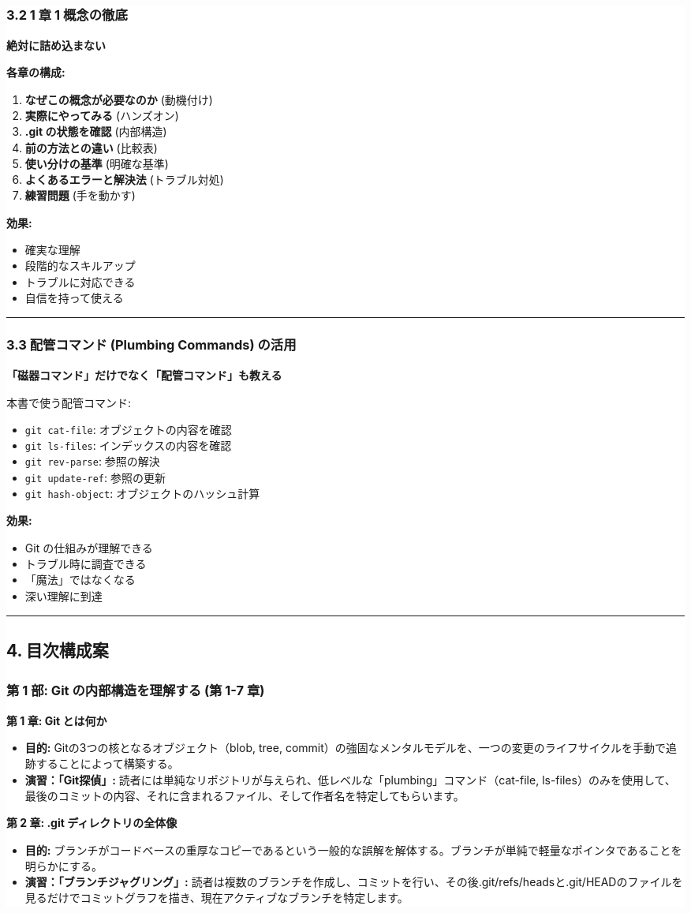 
### 3.2 1 章 1 概念の徹底

**絶対に詰め込まない**

**各章の構成:**
1. **なぜこの概念が必要なのか** (動機付け)
2. **実際にやってみる** (ハンズオン)
3. **.git の状態を確認** (内部構造)
4. **前の方法との違い** (比較表)
5. **使い分けの基準** (明確な基準)
6. **よくあるエラーと解決法** (トラブル対処)
7. **練習問題** (手を動かす)

**効果:**
- 確実な理解
- 段階的なスキルアップ
- トラブルに対応できる
- 自信を持って使える

---

### 3.3 配管コマンド (Plumbing Commands) の活用

**「磁器コマンド」だけでなく「配管コマンド」も教える**

本書で使う配管コマンド:
- `git cat-file`: オブジェクトの内容を確認
- `git ls-files`: インデックスの内容を確認
- `git rev-parse`: 参照の解決
- `git update-ref`: 参照の更新
- `git hash-object`: オブジェクトのハッシュ計算

**効果:**
- Git の仕組みが理解できる
- トラブル時に調査できる
- 「魔法」ではなくなる
- 深い理解に到達

---

## 4. 目次構成案

### 第 1 部: Git の内部構造を理解する (第 1-7 章)

**第 1 章: Git とは何か**
- **目的:** Gitの3つの核となるオブジェクト（blob, tree, commit）の強固なメンタルモデルを、一つの変更のライフサイクルを手動で追跡することによって構築する。
- **演習：「Git探偵」:** 読者には単純なリポジトリが与えられ、低レベルな「plumbing」コマンド（cat-file, ls-files）のみを使用して、最後のコミットの内容、それに含まれるファイル、そして作者名を特定してもらいます。

**第 2 章: .git ディレクトリの全体像**
- **目的:** ブランチがコードベースの重厚なコピーであるという一般的な誤解を解体する。ブランチが単純で軽量なポインタであることを明らかにする。
- **演習：「ブランチジャグリング」:** 読者は複数のブランチを作成し、コミットを行い、その後.git/refs/headsと.git/HEADのファイルを見るだけでコミットグラフを描き、現在アクティブなブランチを特定します。
